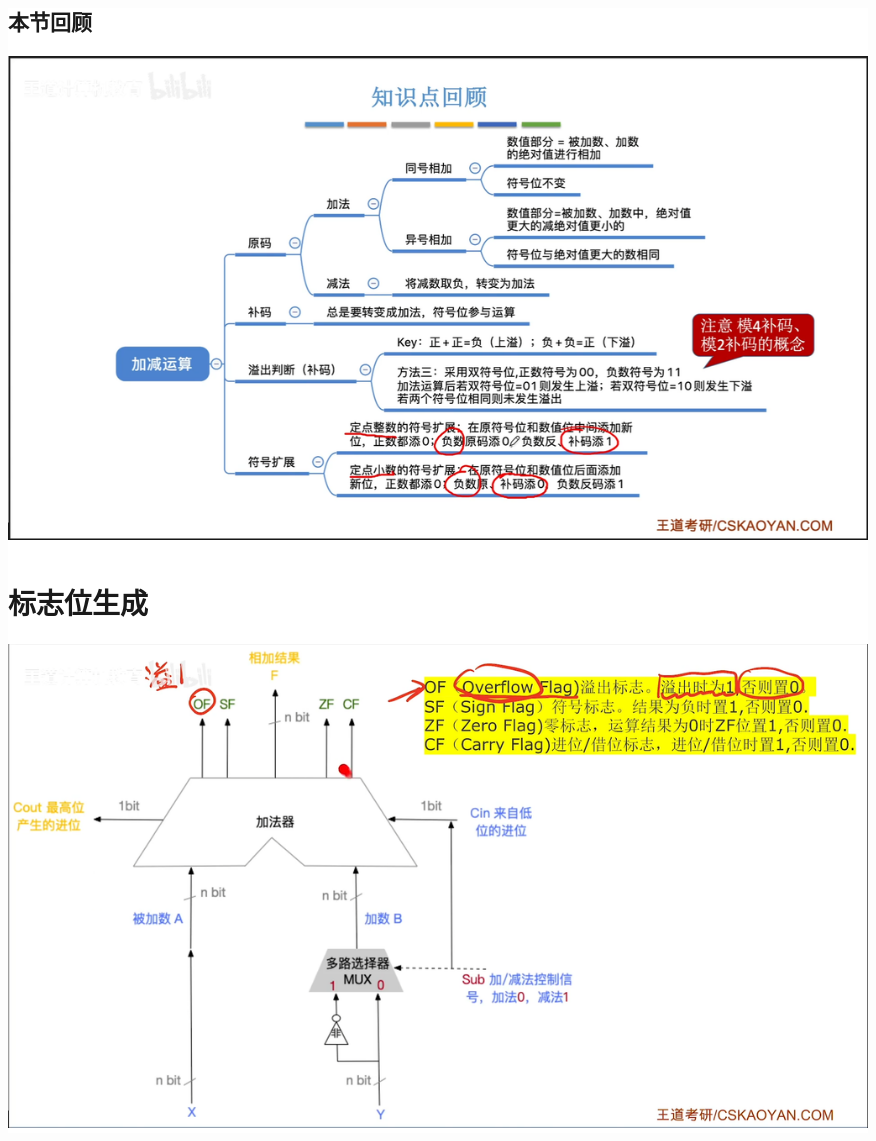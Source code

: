 ## 本节回顾
![Img](./FILES/计算机组成原理.md/img-20231227150414.png)


# 标志位生成

![Img](./FILES/计算机组成原理.md/img-20231227150529.png)
